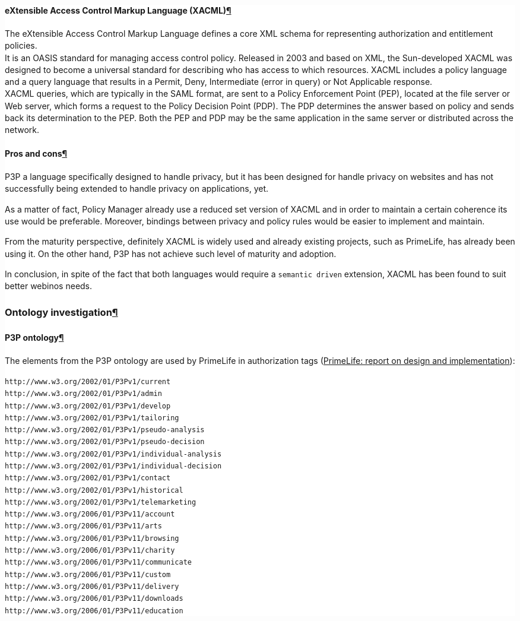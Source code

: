 #### eXtensible Access Control Markup Language (XACML)[¶](#eXtensible-Access-Control-Markup-Language-XACML)

The eXtensible Access Control Markup Language defines a core XML schema
for representing authorization and entitlement policies.\
It is an OASIS standard for managing access control policy. Released in
2003 and based on XML, the Sun-developed XACML was designed to become a
universal standard for describing who has access to which resources.
XACML includes a policy language and a query language that results in a
Permit, Deny, Intermediate (error in query) or Not Applicable response.\
XACML queries, which are typically in the SAML format, are sent to a
Policy Enforcement Point (PEP), located at the file server or Web
server, which forms a request to the Policy Decision Point (PDP). The
PDP determines the answer based on policy and sends back its
determination to the PEP. Both the PEP and PDP may be the same
application in the same server or distributed across the network.

#### Pros and cons[¶](#Pros-and-cons)

P3P a language specifically designed to handle privacy, but it has been
designed for handle privacy on websites and has not successfully being
extended to handle privacy on applications, yet.

As a matter of fact, Policy Manager already use a reduced set version of
XACML and in order to maintain a certain coherence its use would be
preferable. Moreover, bindings between privacy and policy rules would be
easier to implement and maintain.

From the maturity perspective, definitely XACML is widely used and
already existing projects, such as PrimeLife, has already been using it.
On the other hand, P3P has not achieve such level of maturity and
adoption.

In conclusion, in spite of the fact that both languages would require a
`semantic driven` extension, XACML has been found to suit better webinos
needs.

### Ontology investigation[¶](#Ontology-investigation)

#### P3P ontology[¶](#P3P-ontology)

The elements from the P3P ontology are used by PrimeLife in
authorization tags ([PrimeLife: report on design and
implementation](http://primelife.ercim.eu/images/stories/deliverables/d5.3.4-report_on_design_and_implementation-public.pdf)):

    http://www.w3.org/2002/01/P3Pv1/current
    http://www.w3.org/2002/01/P3Pv1/admin
    http://www.w3.org/2002/01/P3Pv1/develop
    http://www.w3.org/2002/01/P3Pv1/tailoring
    http://www.w3.org/2002/01/P3Pv1/pseudo-analysis
    http://www.w3.org/2002/01/P3Pv1/pseudo-decision
    http://www.w3.org/2002/01/P3Pv1/individual-analysis
    http://www.w3.org/2002/01/P3Pv1/individual-decision
    http://www.w3.org/2002/01/P3Pv1/contact
    http://www.w3.org/2002/01/P3Pv1/historical
    http://www.w3.org/2002/01/P3Pv1/telemarketing
    http://www.w3.org/2006/01/P3Pv11/account
    http://www.w3.org/2006/01/P3Pv11/arts
    http://www.w3.org/2006/01/P3Pv11/browsing
    http://www.w3.org/2006/01/P3Pv11/charity
    http://www.w3.org/2006/01/P3Pv11/communicate
    http://www.w3.org/2006/01/P3Pv11/custom
    http://www.w3.org/2006/01/P3Pv11/delivery
    http://www.w3.org/2006/01/P3Pv11/downloads
    http://www.w3.org/2006/01/P3Pv11/education